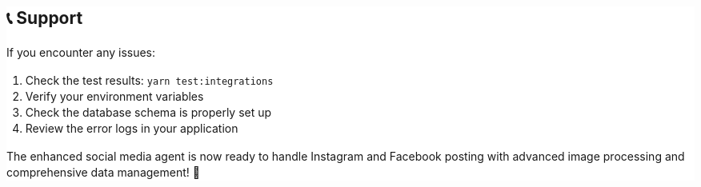 ## 📞 Support

If you encounter any issues:

1. Check the test results: `yarn test:integrations`
2. Verify your environment variables
3. Check the database schema is properly set up
4. Review the error logs in your application

The enhanced social media agent is now ready to handle Instagram and Facebook posting with advanced image processing and comprehensive data management! 🎉 